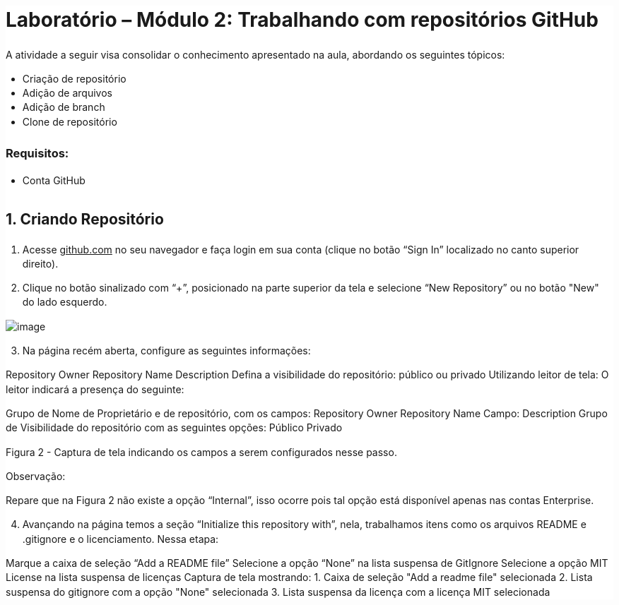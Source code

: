# Laboratório – Módulo 2: Trabalhando com repositórios GitHub

A atividade a seguir visa consolidar o conhecimento apresentado na aula, abordando os seguintes tópicos:

- Criação de repositório
- Adição de arquivos
- Adição de branch
- Clone de repositório

### Requisitos:

- Conta GitHub

## 1. Criando Repositório

1. Acesse [github.com](https://github.com) no seu navegador e faça login em sua conta (clique no botão “Sign In” localizado no canto superior direito).

2. Clique no botão sinalizado com “+”, posicionado na parte superior da tela e selecione “New Repository” ou no botão "New" do lado esquerdo.

![image](https://github.com/user-attachments/assets/dc710ede-0876-419e-8df5-797d9fd9e475)

3. Na página recém aberta, configure as seguintes informações:

Repository Owner
Repository Name
Description
Defina a visibilidade do repositório: público ou privado
Utilizando leitor de tela: O leitor indicará a presença do seguinte:

Grupo de Nome de Proprietário e de repositório, com os campos:
Repository Owner
Repository Name
Campo: Description
Grupo de Visibilidade do repositório com as seguintes opções: 
Público 
Privado

Figura 2 - Captura de tela indicando os campos a serem configurados nesse passo.


Observação:

Repare que na Figura 2 não existe a opção “Internal”, isso ocorre pois tal opção está disponível apenas nas contas Enterprise. 


4. Avançando na página temos a seção “Initialize this repository with”, nela, trabalhamos itens como os arquivos README e .gitignore e o licenciamento. Nessa etapa:

Marque a caixa de seleção “Add a README file”
Selecione a opção “None” na lista suspensa de GitIgnore
Selecione a opção MIT License na lista suspensa de licenças 
Captura de tela mostrando: 1. Caixa de seleção "Add a readme file" selecionada 2. Lista suspensa do gitignore com a opção "None" selecionada 3. Lista suspensa da licença com a licença MIT selecionada
